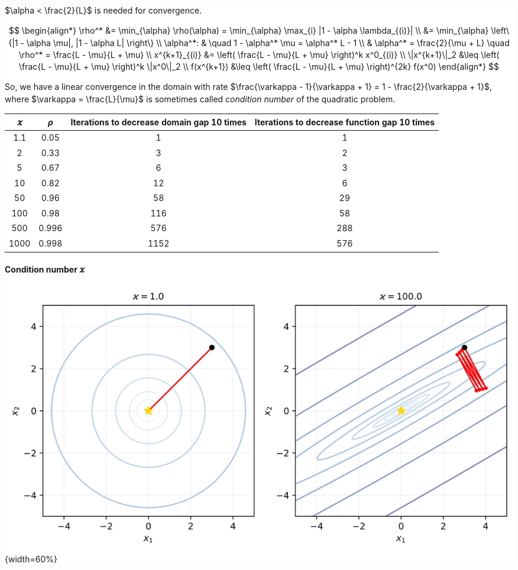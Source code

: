 $\alpha < \frac{2}{L}$ is needed for convergence.

$$
\begin{align*}
\rho^* &=  \min_{\alpha} \rho(\alpha) = \min_{\alpha} \max_{i} |1 - \alpha \lambda_{(i)}| \\
&=  \min_{\alpha} \left\{|1 - \alpha \mu|, |1 - \alpha L| \right\} \\
\alpha^*: & \quad  1 - \alpha^* \mu = \alpha^* L - 1 \\
& \alpha^* = \frac{2}{\mu + L} \quad \rho^* = \frac{L - \mu}{L + \mu} \\
x^{k+1}_{(i)} &= \left( \frac{L - \mu}{L + \mu} \right)^k x^0_{(i)} \\
\|x^{k+1}\|_2 &\leq \left( \frac{L - \mu}{L + \mu} \right)^k \|x^0\|_2 \\
f(x^{k+1}) &\leq \left( \frac{L - \mu}{L + \mu} \right)^{2k} f(x^0)
\end{align*}
$$


So, we have a linear convergence in the domain with rate $\frac{\varkappa - 1}{\varkappa + 1} = 1 - \frac{2}{\varkappa + 1}$, where $\varkappa = \frac{L}{\mu}$ is sometimes called *condition number* of the quadratic problem.

| $\varkappa$ | $\rho$ | Iterations to decrease domain gap $10$ times | Iterations to decrease function gap $10$ times |
|:-:|:-:|:-----------:|:-----------:|
| $1.1$ | $0.05$ | $1$ | $1$ |
| $2$ | $0.33$ | $3$ | $2$ |
| $5$ | $0.67$ | $6$ | $3$ |
| $10$ | $0.82$ | $12$ | $6$ |
| $50$ | $0.96$ | $58$ | $29$ |
| $100$ | $0.98$ | $116$ | $58$ |
| $500$ | $0.996$ | $576$ | $288$ |
| $1000$ | $0.998$ | $1152$ | $576$ |

#### Condition number $\varkappa$

[![](condition_number_gd.svg)](https://fmin.xyz/docs/visualizations/condition_number_gd.mp4){width=60%}
